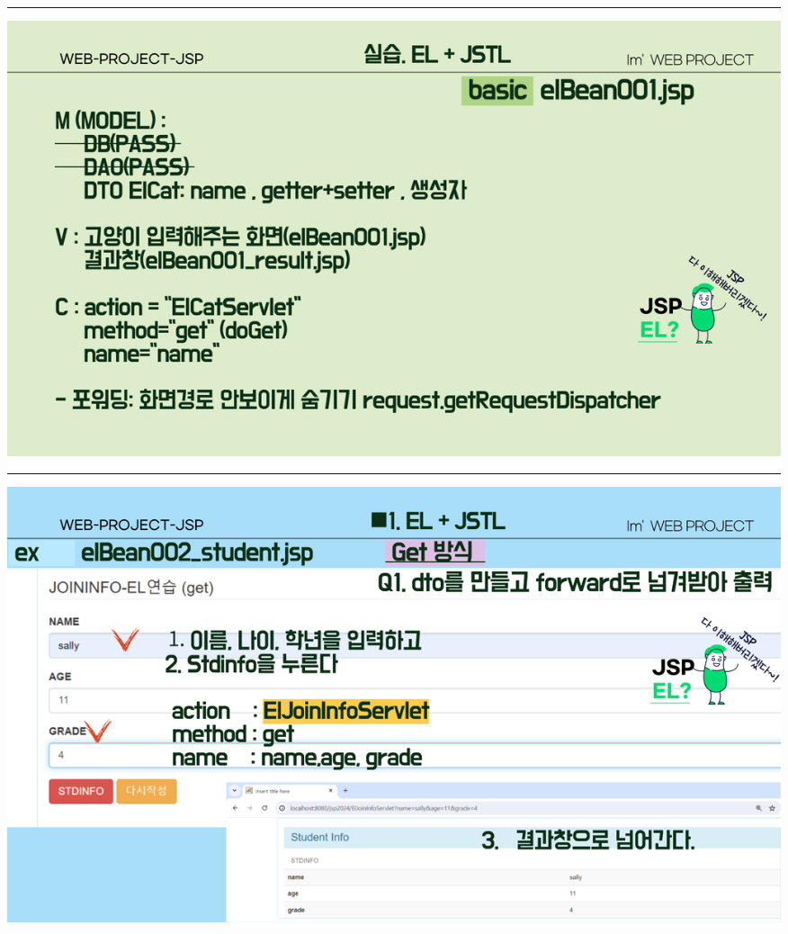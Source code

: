 
---
 
<img src="./chapter14/021.png" alt="EL+JSTL" width="100%" />


---
 
<img src="./chapter14/022.png" alt="EL+JSTL" width="100%" />

